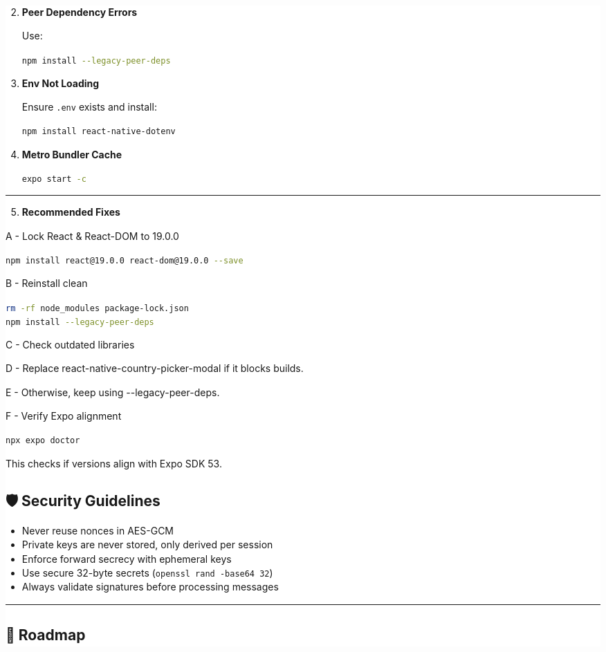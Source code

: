 2. **Peer Dependency Errors**

   Use:
   ```sh
   npm install --legacy-peer-deps
   ```

3. **Env Not Loading**

   Ensure `.env` exists and install:
   ```sh
   npm install react-native-dotenv
   ```

4. **Metro Bundler Cache**

   ```sh
   expo start -c
   ```

---
5. **Recommended Fixes**

A - Lock React & React-DOM to 19.0.0 

```sh
npm install react@19.0.0 react-dom@19.0.0 --save
```

B - Reinstall clean
```sh
rm -rf node_modules package-lock.json
npm install --legacy-peer-deps
```

C - Check outdated libraries

D - Replace react-native-country-picker-modal if it blocks builds.

E - Otherwise, keep using --legacy-peer-deps.

F - Verify Expo alignment
```sh
npx expo doctor
```

This checks if versions align with Expo SDK 53.

## 🛡️ Security Guidelines

- Never reuse nonces in AES-GCM
- Private keys are never stored, only derived per session
- Enforce forward secrecy with ephemeral keys
- Use secure 32-byte secrets (`openssl rand -base64 32`)
- Always validate signatures before processing messages

---

## 📌 Roadmap
